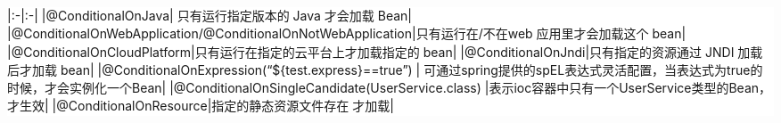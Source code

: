 |:-|:-|
|@ConditionalOnJava|	只有运行指定版本的 Java 才会加载 Bean|
|@ConditionalOnWebApplication/@ConditionalOnNotWebApplication|只有运行在/不在web 应用里才会加载这个 bean|
|@ConditionalOnCloudPlatform|只有运行在指定的云平台上才加载指定的 bean|
|@ConditionalOnJndi|只有指定的资源通过 JNDI 加载后才加载 bean|
|@ConditionalOnExpression(“${test.express}==true”) | 可通过spring提供的spEL表达式灵活配置，当表达式为true的时候，才会实例化一个Bean|
|@ConditionalOnSingleCandidate(UserService.class) |表示ioc容器中只有一个UserService类型的Bean，才生效|
|@ConditionalOnResource|指定的静态资源⽂件存在 才加载|
